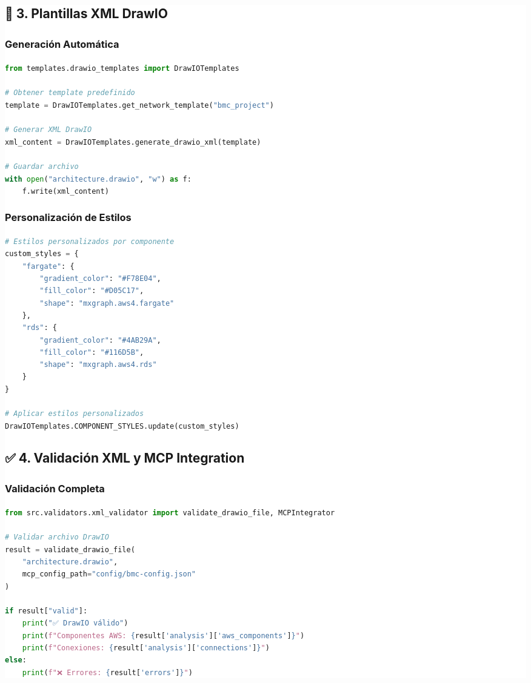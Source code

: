 ## 📄 3. Plantillas XML DrawIO

### Generación Automática

```python
from templates.drawio_templates import DrawIOTemplates

# Obtener template predefinido
template = DrawIOTemplates.get_network_template("bmc_project")

# Generar XML DrawIO
xml_content = DrawIOTemplates.generate_drawio_xml(template)

# Guardar archivo
with open("architecture.drawio", "w") as f:
    f.write(xml_content)
```

### Personalización de Estilos

```python
# Estilos personalizados por componente
custom_styles = {
    "fargate": {
        "gradient_color": "#F78E04",
        "fill_color": "#D05C17",
        "shape": "mxgraph.aws4.fargate"
    },
    "rds": {
        "gradient_color": "#4AB29A", 
        "fill_color": "#116D5B",
        "shape": "mxgraph.aws4.rds"
    }
}

# Aplicar estilos personalizados
DrawIOTemplates.COMPONENT_STYLES.update(custom_styles)
```

## ✅ 4. Validación XML y MCP Integration

### Validación Completa

```python
from src.validators.xml_validator import validate_drawio_file, MCPIntegrator

# Validar archivo DrawIO
result = validate_drawio_file(
    "architecture.drawio",
    mcp_config_path="config/bmc-config.json"
)

if result["valid"]:
    print("✅ DrawIO válido")
    print(f"Componentes AWS: {result['analysis']['aws_components']}")
    print(f"Conexiones: {result['analysis']['connections']}")
else:
    print(f"❌ Errores: {result['errors']}")
```
